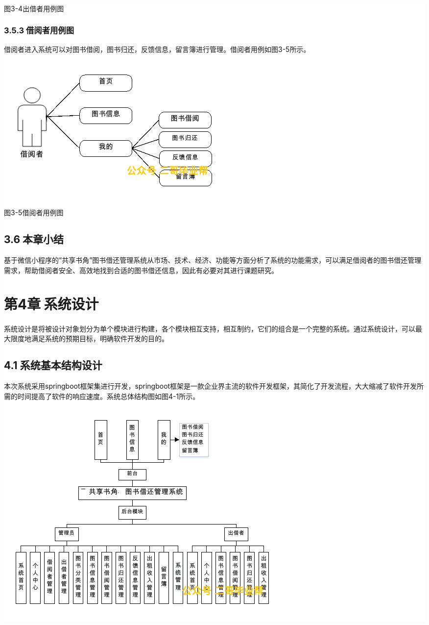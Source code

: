 图3-4出借者用例图

### 3.5.3 借阅者用例图
借阅者进入系统可以对图书借阅，图书归还，反馈信息，留言簿进行管理。借阅者用例如图3-5所示。

![](/md/blog.007.png)

图3-5借阅者用例图

## 3.6 本章小结
基于微信小程序的“共享书角”图书借还管理系统从市场、技术、经济、功能等方面分析了系统的功能需求，可以满足借阅者的图书借还管理需求，帮助借阅者安全、高效地找到合适的图书借还信息，因此有必要对其进行课题研究。


# 第4章 系统设计
系统设计是将被设计对象划分为单个模块进行构建，各个模块相互支持，相互制约，它们的组合是一个完整的系统。通过系统设计，可以最大限度地满足系统的预期目标，明确软件开发的目的。
## 4.1 系统基本结构设计
本次系统采用springboot框架集进行开发，springboot框架是一款企业界主流的软件开发框架，其简化了开发流程，大大缩减了软件开发所需的时间提高了软件的响应速度。系统总体结构图如图4-1所示。

![](/md/blog.008.png)
